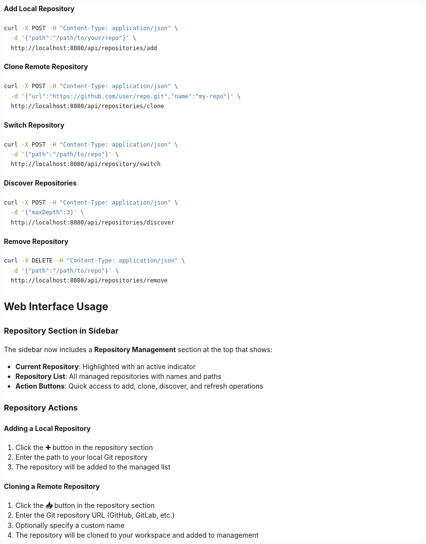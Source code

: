 #### Add Local Repository
```bash
curl -X POST -H "Content-Type: application/json" \
  -d '{"path":"/path/to/your/repo"}' \
  http://localhost:8080/api/repositories/add
```

#### Clone Remote Repository
```bash
curl -X POST -H "Content-Type: application/json" \
  -d '{"url":"https://github.com/user/repo.git","name":"my-repo"}' \
  http://localhost:8080/api/repositories/clone
```

#### Switch Repository
```bash
curl -X POST -H "Content-Type: application/json" \
  -d '{"path":"/path/to/repo"}' \
  http://localhost:8080/api/repository/switch
```

#### Discover Repositories
```bash
curl -X POST -H "Content-Type: application/json" \
  -d '{"maxDepth":3}' \
  http://localhost:8080/api/repositories/discover
```

#### Remove Repository
```bash
curl -X DELETE -H "Content-Type: application/json" \
  -d '{"path":"/path/to/repo"}' \
  http://localhost:8080/api/repositories/remove
```

## Web Interface Usage

### Repository Section in Sidebar

The sidebar now includes a **Repository Management** section at the top that shows:

- **Current Repository**: Highlighted with an active indicator
- **Repository List**: All managed repositories with names and paths
- **Action Buttons**: Quick access to add, clone, discover, and refresh operations

### Repository Actions

#### Adding a Local Repository
1. Click the **➕** button in the repository section
2. Enter the path to your local Git repository
3. The repository will be added to the managed list

#### Cloning a Remote Repository
1. Click the **📥** button in the repository section
2. Enter the Git repository URL (GitHub, GitLab, etc.)
3. Optionally specify a custom name
4. The repository will be cloned to your workspace and added to management

